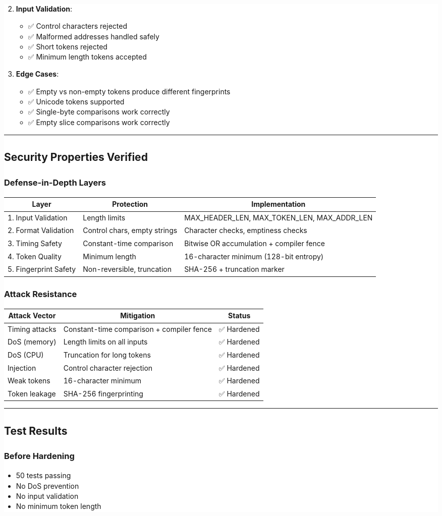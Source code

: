 2. **Input Validation**:
   - ✅ Control characters rejected
   - ✅ Malformed addresses handled safely
   - ✅ Short tokens rejected
   - ✅ Minimum length tokens accepted

3. **Edge Cases**:
   - ✅ Empty vs non-empty tokens produce different fingerprints
   - ✅ Unicode tokens supported
   - ✅ Single-byte comparisons work correctly
   - ✅ Empty slice comparisons work correctly

---

## Security Properties Verified

### Defense-in-Depth Layers

| Layer | Protection | Implementation |
|-------|------------|----------------|
| 1. Input Validation | Length limits | MAX_HEADER_LEN, MAX_TOKEN_LEN, MAX_ADDR_LEN |
| 2. Format Validation | Control chars, empty strings | Character checks, emptiness checks |
| 3. Timing Safety | Constant-time comparison | Bitwise OR accumulation + compiler fence |
| 4. Token Quality | Minimum length | 16-character minimum (128-bit entropy) |
| 5. Fingerprint Safety | Non-reversible, truncation | SHA-256 + truncation marker |

### Attack Resistance

| Attack Vector | Mitigation | Status |
|---------------|------------|--------|
| Timing attacks | Constant-time comparison + compiler fence | ✅ Hardened |
| DoS (memory) | Length limits on all inputs | ✅ Hardened |
| DoS (CPU) | Truncation for long tokens | ✅ Hardened |
| Injection | Control character rejection | ✅ Hardened |
| Weak tokens | 16-character minimum | ✅ Hardened |
| Token leakage | SHA-256 fingerprinting | ✅ Hardened |

---

## Test Results

### Before Hardening
- 50 tests passing
- No DoS prevention
- No input validation
- No minimum token length
